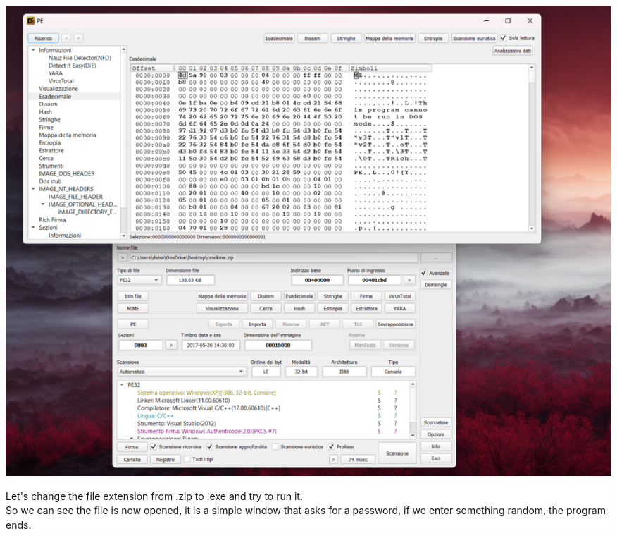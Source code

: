 

![crackme_003](eset-3.png)



Let's change the file extension from .zip to .exe and try to run it.\
So we can see the file is now opened, it is a simple window that asks for a password, if we enter something random, the program ends.


